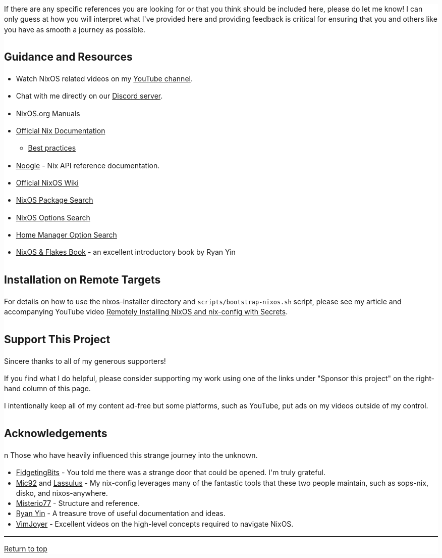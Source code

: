 
If there are any specific references you are looking for or that you think should be included here, please do let me know! I can only guess at how you will interpret what I've provided here and providing feedback is critical for ensuring that you and others like you have as smooth a journey as possible.

## Guidance and Resources

- Watch NixOS related videos on my [YouTube channel](https://www.youtube.com/@Emergent_Mind).
- Chat with me directly on our [Discord server](https://discord.gg/XTFg57xGxC).

- [NixOS.org Manuals](https://nixos.org/learn/)
- [Official Nix Documentation](https://nix.dev)
  - [Best practices](https://nix.dev/guides/best-practices)
- [Noogle](https://noogle.dev/) - Nix API reference documentation.
- [Official NixOS Wiki](https://wiki.nixos.org/)
- [NixOS Package Search](https://search.nixos.org/packages)
- [NixOS Options Search](https://search.nixos.org/options?)
- [Home Manager Option Search](https://home-manager-options.extranix.com/)
- [NixOS & Flakes Book](https://nixos-and-flakes.thiscute.world/) - an excellent introductory book by Ryan Yin

## Installation on Remote Targets

For details on how to use the nixos-installer directory and `scripts/bootstrap-nixos.sh` script, please see my article and accompanying YouTube video [Remotely Installing NixOS and nix-config with Secrets](https://unmovedcentre.com/posts/remote-install-nixos-config/).


## Support This Project

Sincere thanks to all of my generous supporters!

If you find what I do helpful, please consider supporting my work using one of the links under "Sponsor this project" on the right-hand column of this page.

I intentionally keep all of my content ad-free but some platforms, such as YouTube, put ads on my videos outside of my control.

## Acknowledgements
n
Those who have heavily influenced this strange journey into the unknown.

- [FidgetingBits](https://github.com/fidgetingbits) - You told me there was a strange door that could be opened. I'm truly grateful.
- [Mic92](https://github.com/Mic92) and [Lassulus](https://github.com/Lassulus) - My nix-config leverages many of the fantastic tools that these two people maintain, such as sops-nix, disko, and nixos-anywhere.
- [Misterio77](https://github.com/Misterio77) - Structure and reference.
- [Ryan Yin](https://github.com/ryan4yin/nix-config) - A treasure trove of useful documentation and ideas.
- [VimJoyer](https://github.com/vimjoyer) - Excellent videos on the high-level concepts required to navigate NixOS.

---

[Return to top](#emergentminds-nix-config-starter)
